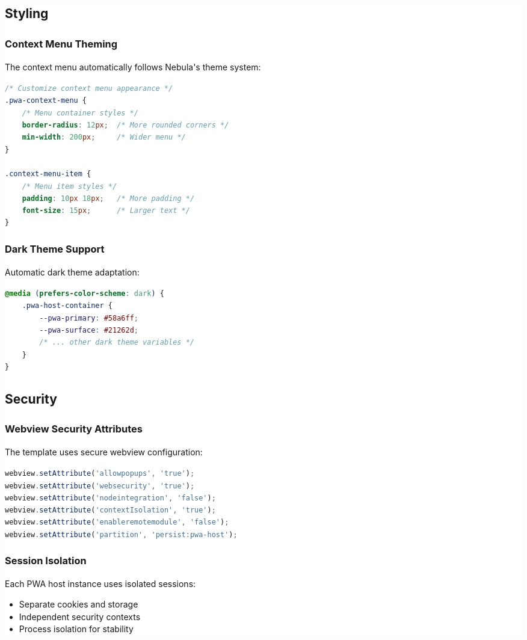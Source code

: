 ## Styling

### Context Menu Theming
The context menu automatically follows Nebula's theme system:

```css
/* Customize context menu appearance */
.pwa-context-menu {
    /* Menu container styles */
    border-radius: 12px;  /* More rounded corners */
    min-width: 200px;     /* Wider menu */
}

.context-menu-item {
    /* Menu item styles */
    padding: 10px 18px;   /* More padding */
    font-size: 15px;      /* Larger text */
}
```

### Dark Theme Support
Automatic dark theme adaptation:
```css
@media (prefers-color-scheme: dark) {
    .pwa-host-container {
        --pwa-primary: #58a6ff;
        --pwa-surface: #21262d;
        /* ... other dark theme variables */
    }
}
```

## Security

### Webview Security Attributes
The template uses secure webview configuration:
```javascript
webview.setAttribute('allowpopups', 'true');
webview.setAttribute('websecurity', 'true');
webview.setAttribute('nodeintegration', 'false');
webview.setAttribute('contextIsolation', 'true');
webview.setAttribute('enableremotemodule', 'false');
webview.setAttribute('partition', 'persist:pwa-host');
```

### Session Isolation
Each PWA host instance uses isolated sessions:
- Separate cookies and storage
- Independent security contexts
- Process isolation for stability
